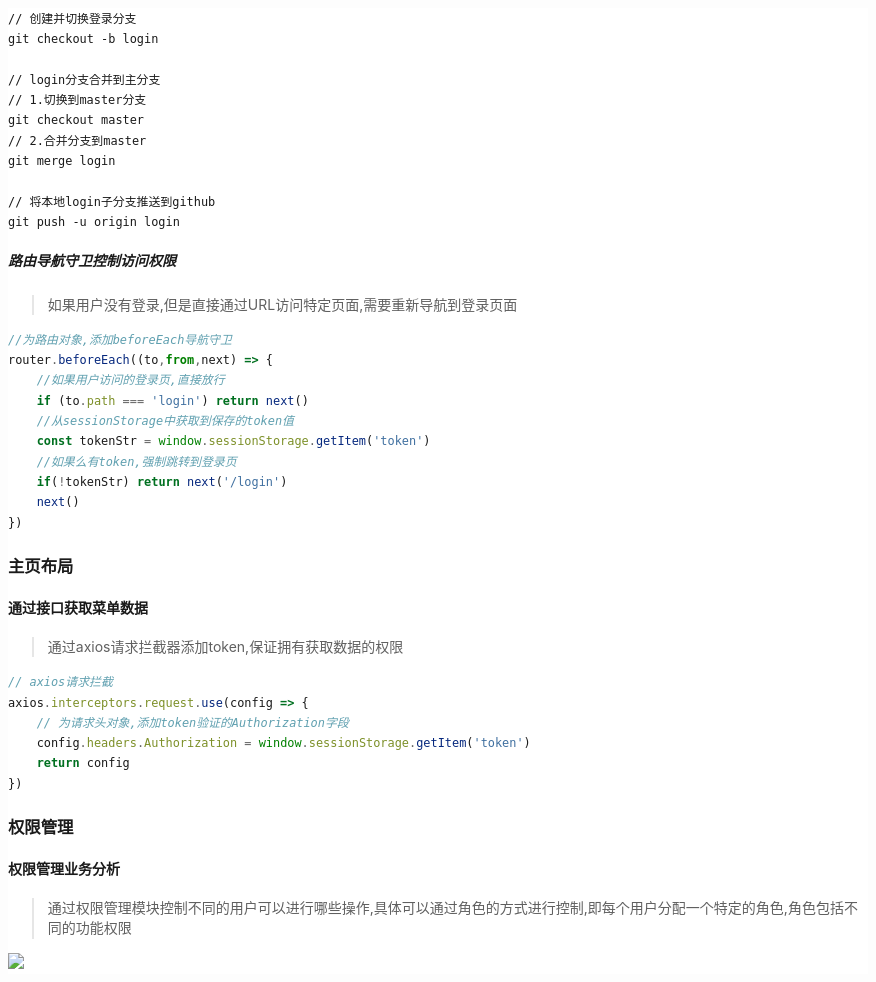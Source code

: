 ```
// 创建并切换登录分支
git checkout -b login

// login分支合并到主分支
// 1.切换到master分支
git checkout master
// 2.合并分支到master
git merge login

// 将本地login子分支推送到github
git push -u origin login
```

##### 路由导航守卫控制访问权限

> 如果用户没有登录,但是直接通过URL访问特定页面,需要重新导航到登录页面

```js
//为路由对象,添加beforeEach导航守卫
router.beforeEach((to,from,next) => {
    //如果用户访问的登录页,直接放行
    if (to.path === 'login') return next()
    //从sessionStorage中获取到保存的token值
    const tokenStr = window.sessionStorage.getItem('token')
    //如果么有token,强制跳转到登录页
    if(!tokenStr) return next('/login')
    next()
})
```

### 主页布局

#### 通过接口获取菜单数据

> 通过axios请求拦截器添加token,保证拥有获取数据的权限

```js
// axios请求拦截
axios.interceptors.request.use(config => {
    // 为请求头对象,添加token验证的Authorization字段
    config.headers.Authorization = window.sessionStorage.getItem('token')
    return config
})
```

### 权限管理

#### 权限管理业务分析

> 通过权限管理模块控制不同的用户可以进行哪些操作,具体可以通过角色的方式进行控制,即每个用户分配一个特定的角色,角色包括不同的功能权限

![](https://gitee.com/wBekvam/vue-shop-admin/raw/master/image/mall_desc05.png)

